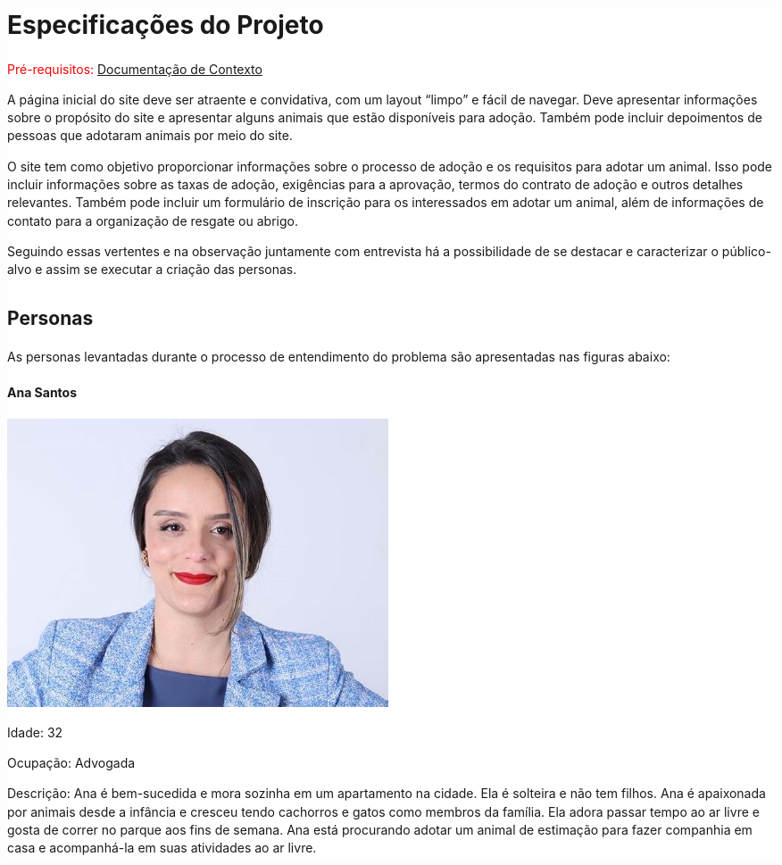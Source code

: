 # Especificações do Projeto

<span style="color:red">Pré-requisitos: <a href="01-Documentação de Contexto.md"> Documentação de Contexto</a></span>



A página inicial do site deve ser atraente e convidativa, com um layout “limpo” e fácil de navegar. Deve apresentar informações sobre o propósito do site e apresentar alguns animais que estão disponíveis para adoção. Também pode incluir depoimentos de pessoas que adotaram animais por meio do site.

O site tem como objetivo proporcionar informações sobre o processo de adoção e os requisitos para adotar um animal. Isso pode incluir informações sobre as taxas de adoção, exigências para a aprovação, termos do contrato de adoção e outros detalhes relevantes. Também pode incluir um formulário de inscrição para os interessados em adotar um animal, além de informações de contato para a organização de resgate ou abrigo.

Seguindo essas vertentes e na observação juntamente com entrevista há a possibilidade de se destacar e caracterizar o público-alvo e assim se executar a criação das personas.


## Personas



As personas levantadas durante o processo de entendimento do problema são apresentadas nas figuras abaixo:

#### Ana Santos
![Ana Santos](img/personas/persona%20ana%20santos.png)

Idade: 32

Ocupação: Advogada

Descrição: Ana é bem-sucedida e mora sozinha em um apartamento na cidade. Ela é solteira e não tem filhos. Ana é apaixonada por animais desde a infância e cresceu tendo cachorros e gatos como membros da família. Ela adora passar tempo ao ar livre e gosta de correr no parque aos fins de semana. Ana está procurando adotar um animal de estimação para fazer companhia em casa e acompanhá-la em suas atividades ao ar livre.
